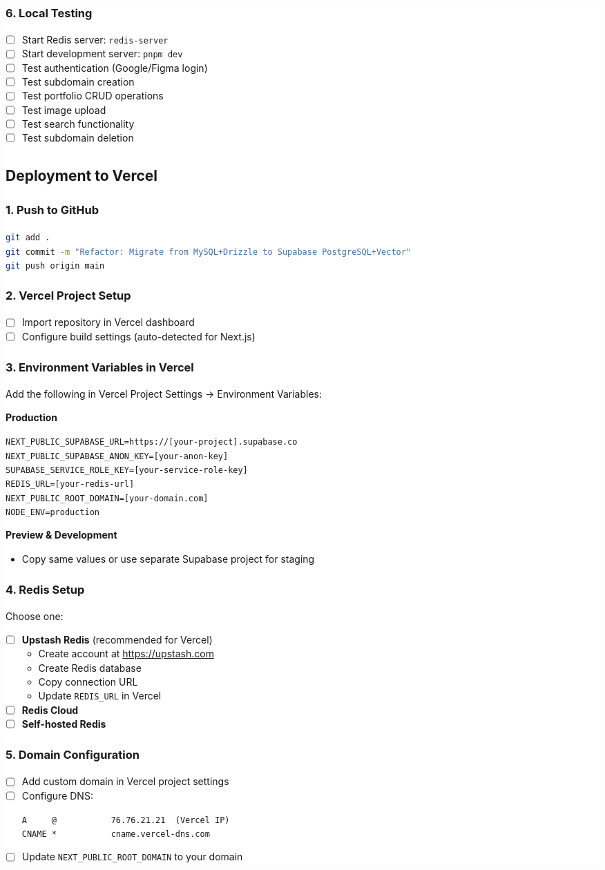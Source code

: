 ### 6. Local Testing
- [ ] Start Redis server: `redis-server`
- [ ] Start development server: `pnpm dev`
- [ ] Test authentication (Google/Figma login)
- [ ] Test subdomain creation
- [ ] Test portfolio CRUD operations
- [ ] Test image upload
- [ ] Test search functionality
- [ ] Test subdomain deletion

## Deployment to Vercel

### 1. Push to GitHub
```bash
git add .
git commit -m "Refactor: Migrate from MySQL+Drizzle to Supabase PostgreSQL+Vector"
git push origin main
```

### 2. Vercel Project Setup
- [ ] Import repository in Vercel dashboard
- [ ] Configure build settings (auto-detected for Next.js)

### 3. Environment Variables in Vercel
Add the following in Vercel Project Settings → Environment Variables:

**Production**
```env
NEXT_PUBLIC_SUPABASE_URL=https://[your-project].supabase.co
NEXT_PUBLIC_SUPABASE_ANON_KEY=[your-anon-key]
SUPABASE_SERVICE_ROLE_KEY=[your-service-role-key]
REDIS_URL=[your-redis-url]
NEXT_PUBLIC_ROOT_DOMAIN=[your-domain.com]
NODE_ENV=production
```

**Preview & Development**
- Copy same values or use separate Supabase project for staging

### 4. Redis Setup
Choose one:
- [ ] **Upstash Redis** (recommended for Vercel)
  - Create account at https://upstash.com
  - Create Redis database
  - Copy connection URL
  - Update `REDIS_URL` in Vercel
- [ ] **Redis Cloud**
- [ ] **Self-hosted Redis**

### 5. Domain Configuration
- [ ] Add custom domain in Vercel project settings
- [ ] Configure DNS:
  ```
  A     @           76.76.21.21  (Vercel IP)
  CNAME *           cname.vercel-dns.com
  ```
- [ ] Update `NEXT_PUBLIC_ROOT_DOMAIN` to your domain
